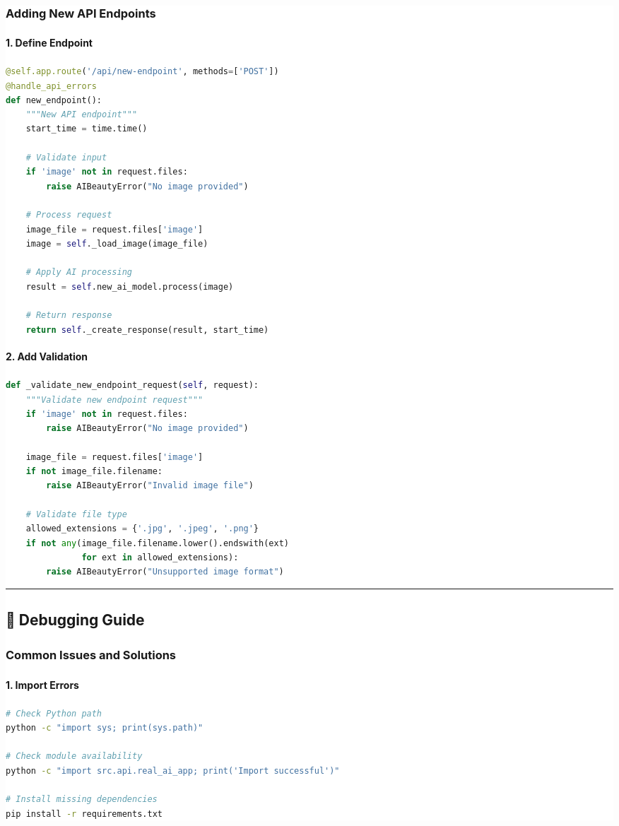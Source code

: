 ### **Adding New API Endpoints**

#### **1. Define Endpoint**
```python
@self.app.route('/api/new-endpoint', methods=['POST'])
@handle_api_errors
def new_endpoint():
    """New API endpoint"""
    start_time = time.time()
    
    # Validate input
    if 'image' not in request.files:
        raise AIBeautyError("No image provided")
    
    # Process request
    image_file = request.files['image']
    image = self._load_image(image_file)
    
    # Apply AI processing
    result = self.new_ai_model.process(image)
    
    # Return response
    return self._create_response(result, start_time)
```

#### **2. Add Validation**
```python
def _validate_new_endpoint_request(self, request):
    """Validate new endpoint request"""
    if 'image' not in request.files:
        raise AIBeautyError("No image provided")
    
    image_file = request.files['image']
    if not image_file.filename:
        raise AIBeautyError("Invalid image file")
    
    # Validate file type
    allowed_extensions = {'.jpg', '.jpeg', '.png'}
    if not any(image_file.filename.lower().endswith(ext) 
               for ext in allowed_extensions):
        raise AIBeautyError("Unsupported image format")
```

---

## 🐛 **Debugging Guide**

### **Common Issues and Solutions**

#### **1. Import Errors**
```bash
# Check Python path
python -c "import sys; print(sys.path)"

# Check module availability
python -c "import src.api.real_ai_app; print('Import successful')"

# Install missing dependencies
pip install -r requirements.txt
```
